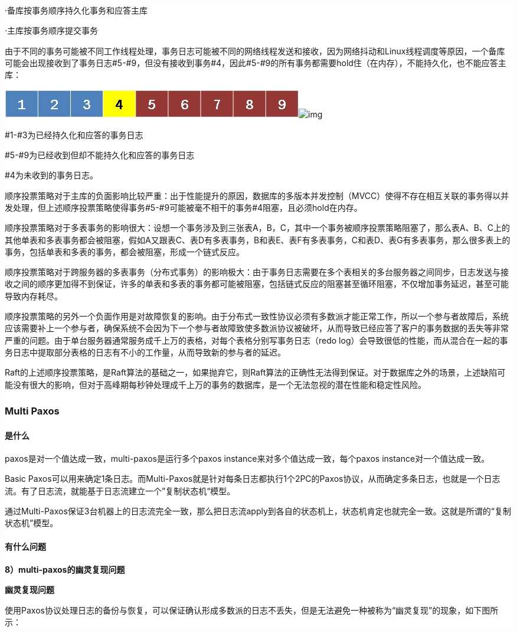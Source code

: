·备库按事务顺序持久化事务和应答主库

·主库按事务顺序提交事务



由于不同的事务可能被不同工作线程处理，事务日志可能被不同的网络线程发送和接收，因为网络抖动和Linux线程调度等原因，一个备库可能会出现接收到了事务日志#5-#9，但没有接收到事务#4，因此#5-#9的所有事务都需要hold住（在内存），不能持久化，也不能应答主库：

![img](../image/paxos_13.png)![img](https://pic2.zhimg.com/80/v2-14e861befc23473f7234e5eda52f6e09_1440w.jpg?source=1940ef5c)

\#1-#3为已经持久化和应答的事务日志

\#5-#9为已经收到但却不能持久化和应答的事务日志

\#4为未收到的事务日志。



顺序投票策略对于主库的负面影响比较严重：出于性能提升的原因，数据库的多版本并发控制（MVCC）使得不存在相互关联的事务得以并发处理，但上述顺序投票策略使得事务#5-#9可能被毫不相干的事务#4阻塞，且必须hold在内存。



顺序投票策略对于多表事务的影响很大：设想一个事务涉及到三张表A，B，C，其中一个事务被顺序投票策略阻塞了，那么表A、B、C上的其他单表和多表事务都会被阻塞，假如A又跟表C、表D有多表事务，B和表E、表F有多表事务，C和表D、表G有多表事务，那么很多表上的事务，包括单表和多表的事务，都会被阻塞，形成一个链式反应。



顺序投票策略对于跨服务器的多表事务（分布式事务）的影响极大：由于事务日志需要在多个表相关的多台服务器之间同步，日志发送与接收之间的顺序更加得不到保证，许多的单表和多表的事务都可能被阻塞，包括链式反应的阻塞甚至循环阻塞，不仅增加事务延迟，甚至可能导致内存耗尽。



顺序投票策略的另外一个负面作用是对故障恢复的影响。由于分布式一致性协议必须有多数派才能正常工作，所以一个参与者故障后，系统应该需要补上一个参与者，确保系统不会因为下一个参与者故障致使多数派协议被破坏，从而导致已经应答了客户的事务数据的丢失等非常严重的问题。由于单台服务器通常服务成千上万的表格，对每个表格分别写事务日志（redo log）会导致很低的性能，而从混合在一起的事务日志中提取部分表格的日志有不小的工作量，从而导致新的参与者的延迟。



Raft的上述顺序投票策略，是Raft算法的基础之一，如果抛弃它，则Raft算法的正确性无法得到保证。对于数据库之外的场景，上述缺陷可能没有很大的影响，但对于高峰期每秒钟处理成千上万的事务的数据库，是一个无法忽视的潜在性能和稳定性风险。

### Multi Paxos

#### 是什么

paxos是对一个值达成一致，multi-paxos是运行多个paxos instance来对多个值达成一致，每个paxos instance对一个值达成一致。

Basic Paxos可以用来确定1条日志。而Multi-Paxos就是针对每条日志都执行1个2PC的Paxos协议，从而确定多条日志，也就是一个日志流。有了日志流，就能基于日志流建立一个”复制状态机“模型。

通过Multi-Paxos保证3台机器上的日志流完全一致，那么把日志流apply到各自的状态机上，状态机肯定也就完全一致。这就是所谓的“复制状态机”模型。

#### 有什么问题

**8）multi-paxos的幽灵复现问题**

**幽灵复现问题**

使用Paxos协议处理日志的备份与恢复，可以保证确认形成多数派的日志不丢失，但是无法避免一种被称为“幽灵复现”的现象，如下图所示：
